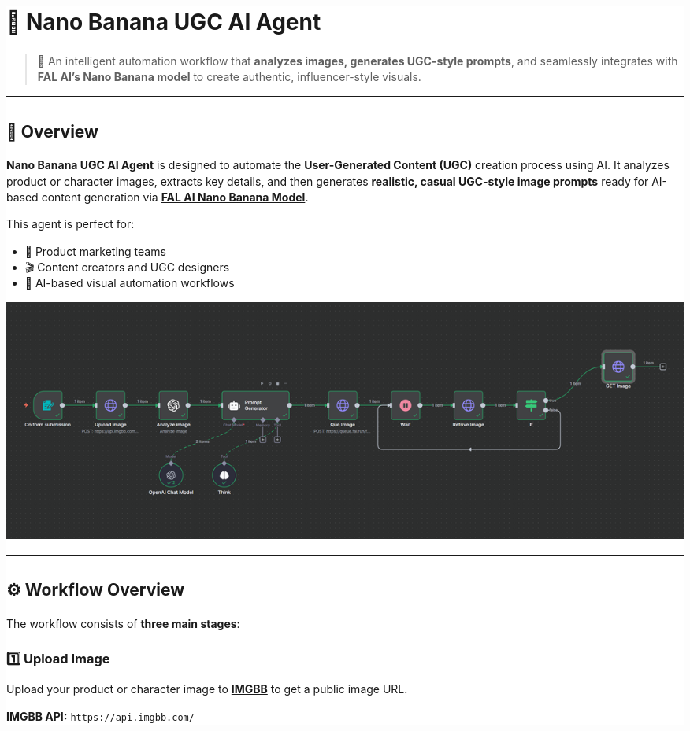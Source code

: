 # 🍌 Nano Banana UGC AI Agent

> 🧠 An intelligent automation workflow that **analyzes images, generates UGC-style prompts**, and seamlessly integrates with **FAL AI’s Nano Banana model** to create authentic, influencer-style visuals.

---

## 🚀 Overview

**Nano Banana UGC AI Agent** is designed to automate the **User-Generated Content (UGC)** creation process using AI.
It analyzes product or character images, extracts key details, and then generates **realistic, casual UGC-style image prompts** ready for AI-based content generation via **[FAL AI Nano Banana Model](https://fal.ai/)**.

This agent is perfect for:

- 📸 Product marketing teams
- 🎬 Content creators and UGC designers
- 🧩 AI-based visual automation workflows

![Nano Banana UGC AI Agent](./UGC%20Image%20PRO.png)

---

## ⚙️ Workflow Overview

The workflow consists of **three main stages**:

### **1️⃣ Upload Image**

Upload your product or character image to **[IMGBB](https://imgbb.com/)** to get a public image URL.

**IMGBB API:**
`https://api.imgbb.com/`
